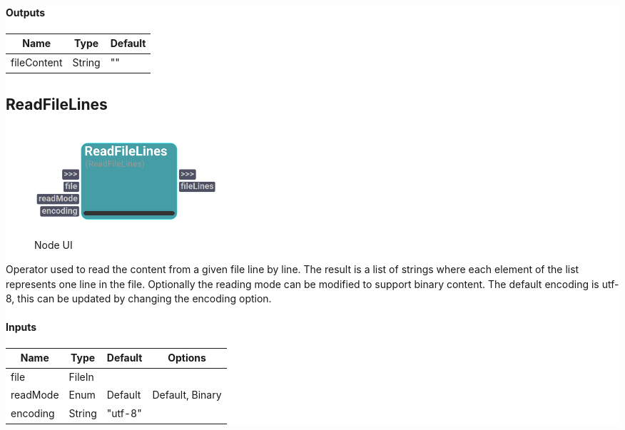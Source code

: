 #### Outputs
| Name | Type | Default |
| --- | --- | --- |
| fileContent | String | ""


## ReadFileLines

<figure style="width: 30%">
	<img src="images/ReadFileLines.png" alt="Node UI">
	<figcaption>Node UI</figcaption>
</figure>

Operator used to read the content from a given file line by line.
    The result is a list of strings where each element of the list represents one line in the file.
    Optionally the reading mode can be modified to support binary content.
    The default encoding is utf-8, this can be updated by changing the encoding option.
    
    

#### Inputs
| Name | Type | Default | Options
| --- | --- | --- | --- |
| file | FileIn |  | 
| readMode | Enum | Default | Default, Binary
| encoding | String | "utf-8" | 
